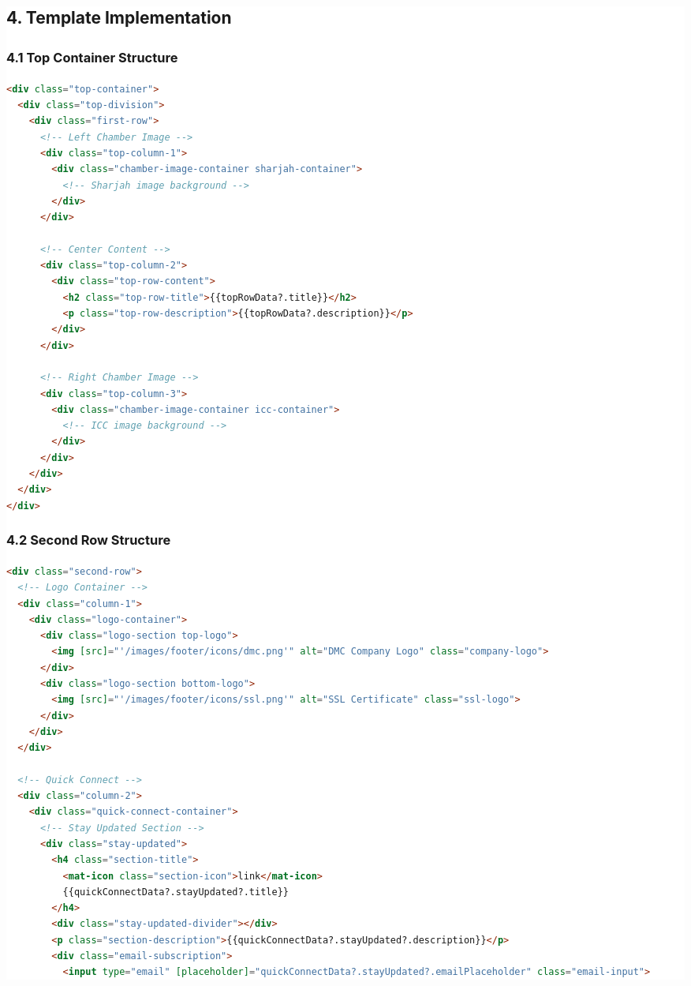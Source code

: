 
## 4. Template Implementation

### 4.1 Top Container Structure
```html
<div class="top-container">
  <div class="top-division">
    <div class="first-row">
      <!-- Left Chamber Image -->
      <div class="top-column-1">
        <div class="chamber-image-container sharjah-container">
          <!-- Sharjah image background -->
        </div>
      </div>
      
      <!-- Center Content -->
      <div class="top-column-2">
        <div class="top-row-content">
          <h2 class="top-row-title">{{topRowData?.title}}</h2>
          <p class="top-row-description">{{topRowData?.description}}</p>
        </div>
      </div>
      
      <!-- Right Chamber Image -->
      <div class="top-column-3">
        <div class="chamber-image-container icc-container">
          <!-- ICC image background -->
        </div>
      </div>
    </div>
  </div>
</div>
```

### 4.2 Second Row Structure
```html
<div class="second-row">
  <!-- Logo Container -->
  <div class="column-1">
    <div class="logo-container">
      <div class="logo-section top-logo">
        <img [src]="'/images/footer/icons/dmc.png'" alt="DMC Company Logo" class="company-logo">
      </div>
      <div class="logo-section bottom-logo">
        <img [src]="'/images/footer/icons/ssl.png'" alt="SSL Certificate" class="ssl-logo">
      </div>
    </div>
  </div>
  
  <!-- Quick Connect -->
  <div class="column-2">
    <div class="quick-connect-container">
      <!-- Stay Updated Section -->
      <div class="stay-updated">
        <h4 class="section-title">
          <mat-icon class="section-icon">link</mat-icon>
          {{quickConnectData?.stayUpdated?.title}}
        </h4>
        <div class="stay-updated-divider"></div>
        <p class="section-description">{{quickConnectData?.stayUpdated?.description}}</p>
        <div class="email-subscription">
          <input type="email" [placeholder]="quickConnectData?.stayUpdated?.emailPlaceholder" class="email-input">
```